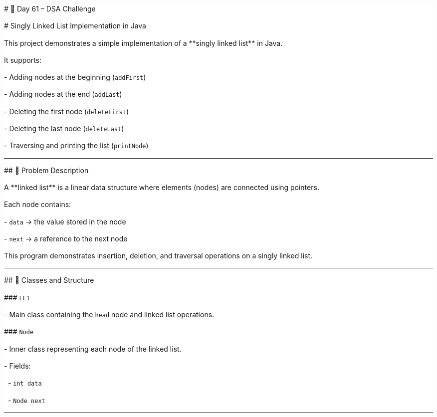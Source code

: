 \# 🚀 Day 61 – DSA Challenge



\# Singly Linked List Implementation in Java



This project demonstrates a simple implementation of a \*\*singly linked list\*\* in Java.  

It supports:

\- Adding nodes at the beginning (`addFirst`)

\- Adding nodes at the end (`addLast`)

\- Deleting the first node (`deleteFirst`)

\- Deleting the last node (`deleteLast`)

\- Traversing and printing the list (`printNode`)



---



\## 📌 Problem Description

A \*\*linked list\*\* is a linear data structure where elements (nodes) are connected using pointers.  

Each node contains:

\- `data` → the value stored in the node

\- `next` → a reference to the next node  



This program demonstrates insertion, deletion, and traversal operations on a singly linked list.



---



\## 📂 Classes and Structure

\### `LL1`

\- Main class containing the `head` node and linked list operations.



\### `Node`

\- Inner class representing each node of the linked list.  

\- Fields:

&nbsp; - `int data`  

&nbsp; - `Node next`



---
